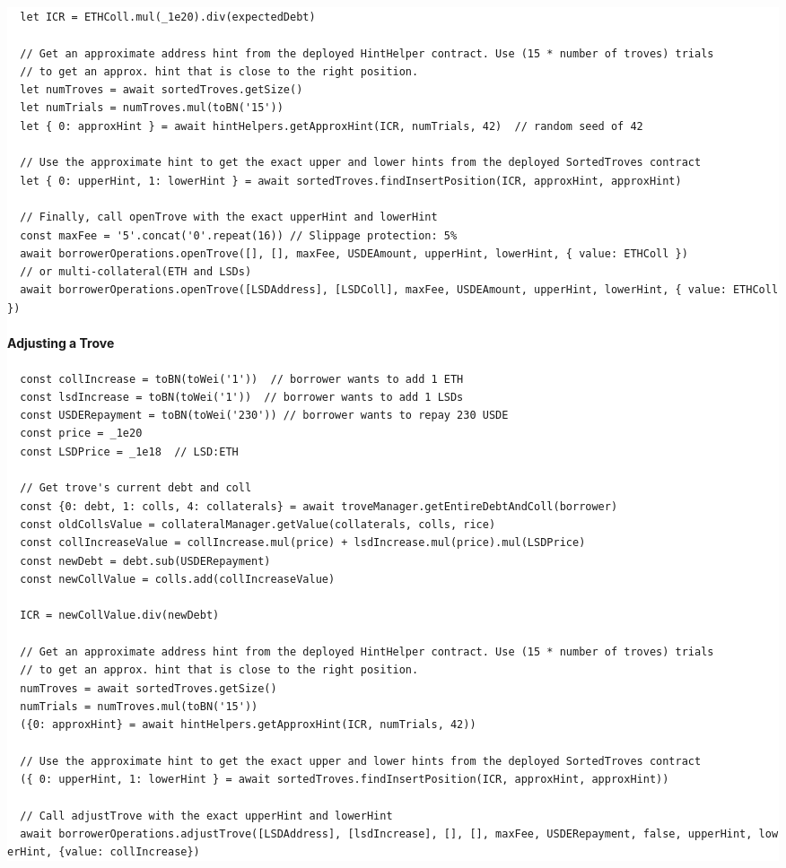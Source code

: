 ```
  let ICR = ETHColl.mul(_1e20).div(expectedDebt)

  // Get an approximate address hint from the deployed HintHelper contract. Use (15 * number of troves) trials 
  // to get an approx. hint that is close to the right position.
  let numTroves = await sortedTroves.getSize()
  let numTrials = numTroves.mul(toBN('15'))
  let { 0: approxHint } = await hintHelpers.getApproxHint(ICR, numTrials, 42)  // random seed of 42

  // Use the approximate hint to get the exact upper and lower hints from the deployed SortedTroves contract
  let { 0: upperHint, 1: lowerHint } = await sortedTroves.findInsertPosition(ICR, approxHint, approxHint)

  // Finally, call openTrove with the exact upperHint and lowerHint
  const maxFee = '5'.concat('0'.repeat(16)) // Slippage protection: 5%
  await borrowerOperations.openTrove([], [], maxFee, USDEAmount, upperHint, lowerHint, { value: ETHColl })
  // or multi-collateral(ETH and LSDs)
  await borrowerOperations.openTrove([LSDAddress], [LSDColl], maxFee, USDEAmount, upperHint, lowerHint, { value: ETHColl })
```

#### Adjusting a Trove
```
  const collIncrease = toBN(toWei('1'))  // borrower wants to add 1 ETH
  const lsdIncrease = toBN(toWei('1'))  // borrower wants to add 1 LSDs
  const USDERepayment = toBN(toWei('230')) // borrower wants to repay 230 USDE
  const price = _1e20
  const LSDPrice = _1e18  // LSD:ETH

  // Get trove's current debt and coll
  const {0: debt, 1: colls, 4: collaterals} = await troveManager.getEntireDebtAndColl(borrower)
  const oldCollsValue = collateralManager.getValue(collaterals, colls, rice)
  const collIncreaseValue = collIncrease.mul(price) + lsdIncrease.mul(price).mul(LSDPrice)
  const newDebt = debt.sub(USDERepayment)
  const newCollValue = colls.add(collIncreaseValue)

  ICR = newCollValue.div(newDebt)

  // Get an approximate address hint from the deployed HintHelper contract. Use (15 * number of troves) trials 
  // to get an approx. hint that is close to the right position.
  numTroves = await sortedTroves.getSize()
  numTrials = numTroves.mul(toBN('15'))
  ({0: approxHint} = await hintHelpers.getApproxHint(ICR, numTrials, 42))

  // Use the approximate hint to get the exact upper and lower hints from the deployed SortedTroves contract
  ({ 0: upperHint, 1: lowerHint } = await sortedTroves.findInsertPosition(ICR, approxHint, approxHint))

  // Call adjustTrove with the exact upperHint and lowerHint
  await borrowerOperations.adjustTrove([LSDAddress], [lsdIncrease], [], [], maxFee, USDERepayment, false, upperHint, lowerHint, {value: collIncrease})
```
